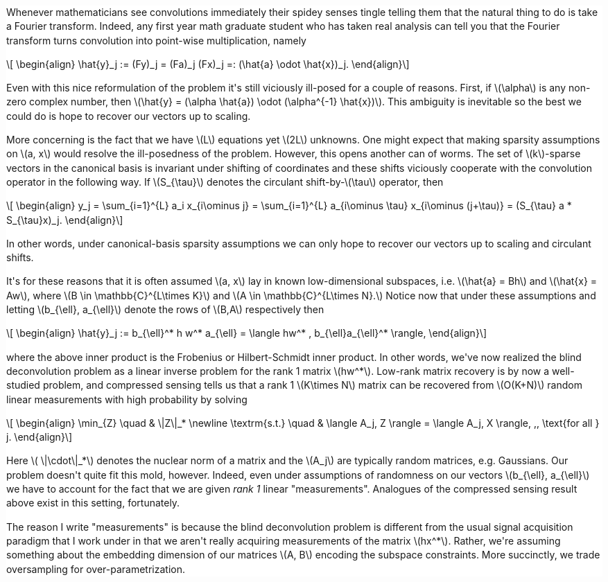 Whenever mathematicians see convolutions immediately their spidey senses tingle telling them that the natural thing to do is take a Fourier transform. Indeed, any first year math graduate student who has taken real analysis can tell you that the Fourier transform turns convolution into point-wise multiplication, namely

\\[ \begin{align}
\hat{y}\_j := (Fy)\_j = (Fa)\_j (Fx)\_j =: (\hat{a} \odot \hat{x})_j.
\end{align}\\]

Even with this nice reformulation of the problem it's still viciously ill-posed for a couple of reasons. First, if \\(\alpha\\) is any non-zero complex number, then \\(\hat{y} = (\alpha \hat{a}) \odot (\alpha^{-1} \hat{x})\\). This ambiguity is inevitable so the best we could do is hope to recover our vectors up to scaling. 

More concerning is the fact that we have \\(L\\) equations yet \\(2L\\) unknowns. One might expect that making sparsity assumptions on \\(a, x\\) would resolve the ill-posedness of the problem. However, this opens another can of worms. The set of \\(k\\)-sparse vectors in the canonical basis is invariant under shifting of coordinates and these shifts viciously cooperate with the convolution operator in the following way. If \\(S\_{\tau}\\) denotes the circulant shift-by-\\(\tau\\) operator, then

\\[ \begin{align}
y\_j = \sum\_{i=1}^{L} a\_i x\_{i\ominus j} = \sum\_{i=1}^{L} a\_{i\ominus \tau} x\_{i\ominus (j+\tau)} = (S\_{\tau} a * S\_{\tau}x)\_j.
\end{align}\\]

In other words, under canonical-basis sparsity assumptions we can only hope to recover our vectors up to scaling and circulant shifts. 

It's for these reasons that it is often assumed \\(a, x\\) lay in known low-dimensional subspaces, i.e. \\(\hat{a} = Bh\\) and \\(\hat{x} = Aw\\), where \\(B \in \mathbb{C}^{L\times K}\\) and \\(A \in \mathbb{C}^{L\times N}.\\) Notice now that under these assumptions and letting \\(b\_{\ell}, a\_{\ell}\\) denote the rows of \\(B,A\\) respectively then

\\[ \begin{align}
\hat{y}\_j := b\_{\ell}^\* h w^\* a\_{\ell} = \langle hw^\* , b\_{\ell}a\_{\ell}^\* \rangle,
\end{align}\\]

where the above inner product is the Frobenius or Hilbert-Schmidt inner product. In other words, we've now realized the blind deconvolution problem as a linear inverse problem for the rank 1 matrix \\(hw^\*\\). Low-rank matrix recovery is by now a well-studied problem, and compressed sensing tells us that a rank 1 \\(K\times N\\) matrix can be recovered from \\(O(K+N)\\) random linear measurements with high probability by solving

\\[ \begin{align}
\min\_{Z} \quad & \\|Z\\|\_* \newline
\textrm{s.t.} \quad & \langle A\_j, Z \rangle = \langle A\_j, X \rangle, \,\, \text{for all } j.
\end{align}\\]

Here \\( \\|\cdot\\|\_\*\\) denotes the nuclear norm of a matrix and the \\(A\_j\\) are typically random matrices, e.g. Gaussians. Our problem doesn't quite fit this mold, however. Indeed,  even under assumptions of randomness on our vectors \\(b\_{\ell}, a\_{\ell}\\) we have to account for the fact that we are given *rank 1* linear "measurements". Analogues of the compressed sensing result above exist in this setting, fortunately. 

The reason I write "measurements" is because the blind deconvolution problem is different from the usual signal acquisition paradigm that I work under in that we aren't really acquiring measurements of the matrix \\(hx^\*\\). Rather, we're assuming something about the embedding dimension of our matrices \\(A, B\\) encoding the subspace constraints. More succinctly, we trade oversampling for over-parametrization. 
